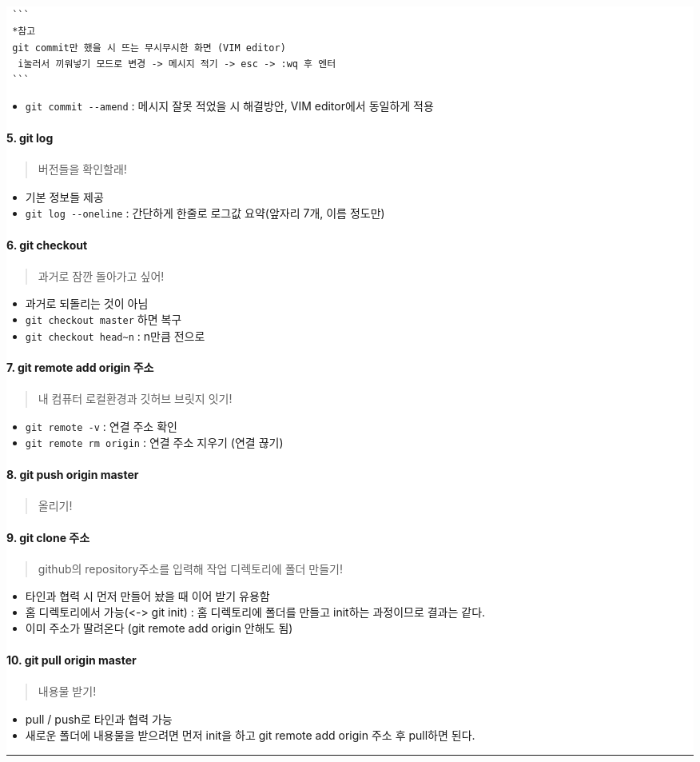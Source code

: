      ```
     *참고
     git commit만 했을 시 뜨는 무시무시한 화면 (VIM editor)
      i눌러서 끼워넣기 모드로 변경 -> 메시지 적기 -> esc -> :wq 후 엔터
     ```

* `git commit --amend` : 메시지 잘못 적었을 시 해결방안, VIM editor에서 동일하게 적용




#### 5.  git log

   > 버전들을 확인할래!

   * 기본 정보들 제공
* `git log --oneline` : 간단하게 한줄로 로그값 요약(앞자리 7개, 이름 정도만)



#### 6.  git checkout

   > 과거로 잠깐 돌아가고 싶어!

   * 과거로 되돌리는 것이 아님
   * `git checkout master` 하면 복구
   * `git checkout head~n` : n만큼 전으로 

   

#### 7. git remote add origin 주소

> 내 컴퓨터 로컬환경과 깃허브 브릿지 잇기!

* `git remote -v` : 연결 주소 확인
* `git remote rm origin` : 연결 주소 지우기 (연결 끊기)



#### 8. git push origin master

> 올리기!



#### 9. git clone 주소

> github의 repository주소를 입력해 작업 디렉토리에 폴더 만들기!

* 타인과 협력 시 먼저 만들어 놨을 때 이어 받기 유용함
* 홈 디렉토리에서 가능(<-> git init) : 홈 디렉토리에 폴더를 만들고 init하는 과정이므로 결과는 같다.
* 이미 주소가 딸려온다 (git remote add origin 안해도 됨)



#### 10. git pull origin master

> 내용물 받기!

* pull / push로 타인과 협력 가능
* 새로운 폴더에 내용물을 받으려면 먼저 init을 하고 git remote add origin 주소 후 pull하면 된다.



---